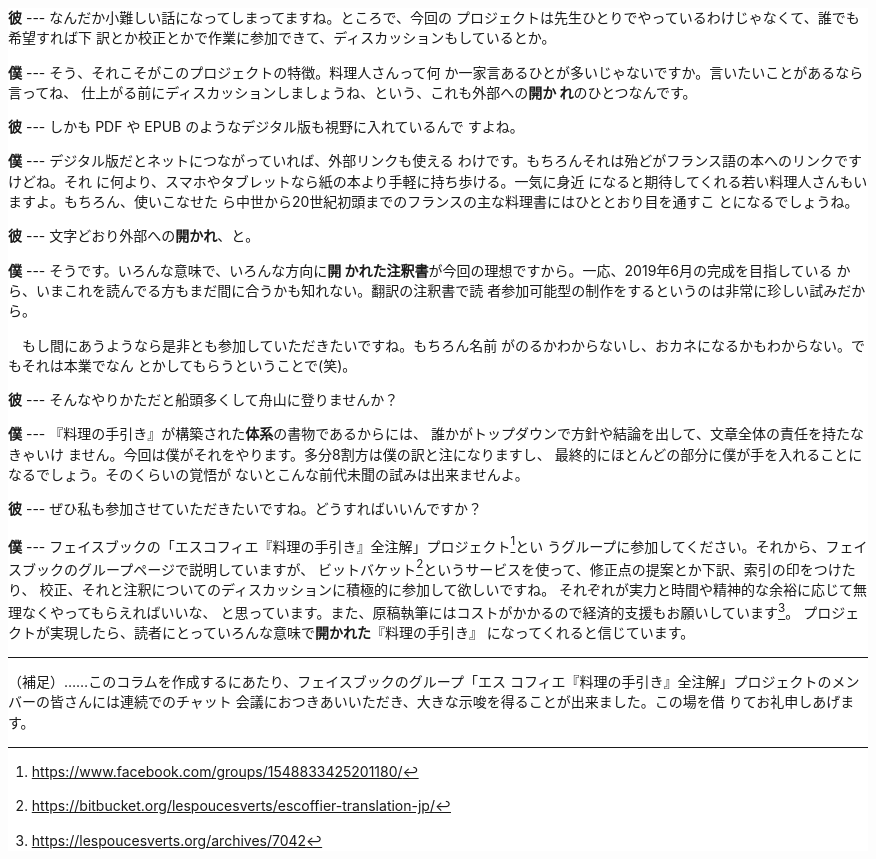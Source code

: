 **彼** --- なんだか小難しい話になってしまってますね。ところで、今回の
プロジェクトは先生ひとりでやっているわけじゃなくて、誰でも希望すれば下
訳とか校正とかで作業に参加できて、ディスカッションもしているとか。

**僕** --- そう、それこそがこのプロジェクトの特徴。料理人さんって何
か一家言あるひとが多いじゃないですか。言いたいことがあるなら言ってね、
仕上がる前にディスカッションしましょうね、という、これも外部への**開か
れ**のひとつなんです。

**彼** --- しかも PDF や EPUB のようなデジタル版も視野に入れているんで
すよね。

**僕** --- デジタル版だとネットにつながっていれば、外部リンクも使える
わけです。もちろんそれは殆どがフランス語の本へのリンクですけどね。それ
に何より、スマホやタブレットなら紙の本より手軽に持ち歩ける。一気に身近
になると期待してくれる若い料理人さんもいますよ。もちろん、使いこなせた
ら中世から20世紀初頭までのフランスの主な料理書にはひととおり目を通すこ
とになるでしょうね。

**彼** --- 文字どおり外部への**開かれ**、と。

**僕** --- そうです。いろんな意味で、いろんな方向に**開
かれた注釈書**が今回の理想ですから。一応、2019年6月の完成を目指している
から、いまこれを読んでる方もまだ間に合うかも知れない。翻訳の注釈書で読
者参加可能型の制作をするというのは非常に珍しい試みだから。

　もし間にあうようなら是非とも参加していただきたいですね。もちろん名前
がのるかわからないし、おカネになるかもわからない。でもそれは本業でなん
とかしてもらうということで(笑)。

**彼** --- そんなやりかただと船頭多くして舟山に登りませんか？

**僕** --- 『料理の手引き』が構築された**体系**の書物であるからには、
誰かがトップダウンで方針や結論を出して、文章全体の責任を持たなきゃいけ
ません。今回は僕がそれをやります。多分8割方は僕の訳と注になりますし、
最終的にほとんどの部分に僕が手を入れることになるでしょう。そのくらいの覚悟が
ないとこんな前代未聞の試みは出来ませんよ。

**彼** --- ぜひ私も参加させていただきたいですね。どうすればいいんですか？

**僕** --- フェイスブックの「エスコフィエ『料理の手引き』全注解」プロジェクト[^1]とい
うグループに参加してください。それから、フェイスブックのグループページで説明していますが、
ビットバケット[^2]というサービスを使って、修正点の提案とか下訳、索引の印をつけたり、
校正、それと注釈についてのディスカッションに積極的に参加して欲しいですね。
それぞれが実力と時間や精神的な余裕に応じて無理なくやってもらえればいいな、
と思っています。また、原稿執筆にはコストがかかるので経済的支援もお願いしています[^3]。
プロジェクトが実現したら、読者にとっていろんな意味で**開かれた**『料理の手引き』
になってくれると信じています。





--------------------------------------------------------

（補足）……このコラムを作成するにあたり、フェイスブックのグループ「エス
コフィエ『料理の手引き』全注解」プロジェクトのメンバーの皆さんには連続でのチャット
会議におつきあいいただき、大きな示唆を得ることが出来ました。この場を借
りてお礼申しあげます。


[^1]: https://www.facebook.com/groups/1548833425201180/
[^2]: https://bitbucket.org/lespoucesverts/escoffier-translation-jp/
[^3]: https://lespoucesverts.org/archives/7042
[^4]: https://bitbucket.org/lespoucesverts/escoffier-translation-jp/ にある SPECIMEN.pdf
